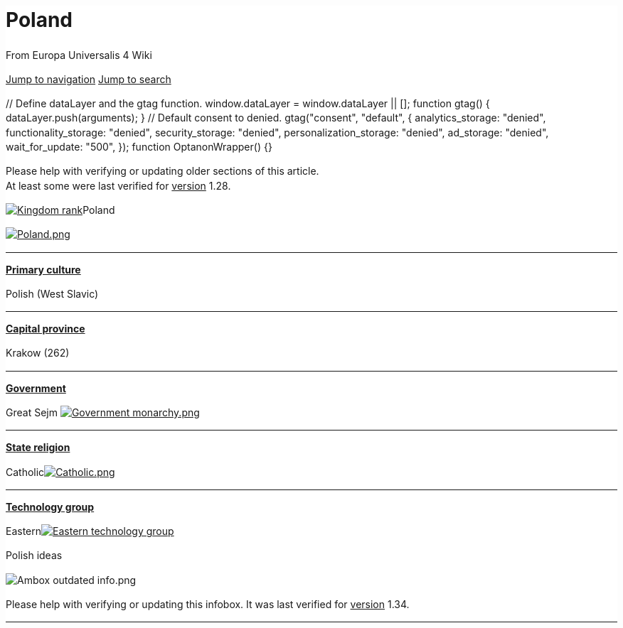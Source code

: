 Poland
======

From Europa Universalis 4 Wiki

[Jump to navigation](#mw-sidebar-button) [Jump to search](#searchInput)

// Define dataLayer and the gtag function. window.dataLayer = window.dataLayer || \[\]; function gtag() { dataLayer.push(arguments); } // Default consent to denied. gtag("consent", "default", { analytics\_storage: "denied", functionality\_storage: "denied", security\_storage: "denied", personalization\_storage: "denied", ad\_storage: "denied", wait\_for\_update: "500", }); function OptanonWrapper() {}

Please help with verifying or updating older sections of this article.  
At least some were last verified for [version](/Europa_Universalis_4_Wiki:Versioning "Europa Universalis 4 Wiki:Versioning") 1.28.

[![Kingdom rank](/images/0/01/Kingdom.png)](/Government_rank "Kingdom rank")Poland

[![Poland.png](/images/thumb/9/99/Poland.png/330px-Poland.png)](/File:Poland.png)

* * *

**[Primary culture](/Culture "Culture")**

Polish (West Slavic)

* * *

**[Capital province](/Capital "Capital")**

Krakow (262)

* * *

**[Government](/Government "Government")**

Great Sejm [![Government monarchy.png](/images/thumb/4/4d/Government_monarchy.png/24px-Government_monarchy.png)](/Monarchy "Monarchy")

* * *

**[State religion](/Religion "Religion")**

Catholic[![Catholic.png](/images/thumb/3/39/Catholic.png/24px-Catholic.png)](/Catholic "Catholic")

* * *

**[Technology group](/Technology_group "Technology group")**

Eastern[![Eastern technology group](/images/thumb/6/6d/Eastern.png/24px-Eastern.png)](/Technology#Groups "Eastern technology group")

Polish ideas

![Ambox outdated info.png](https://central.paradoxwikis.com/images/thumb/6/65/Ambox_outdated_info.png/22px-Ambox_outdated_info.png)

Please help with verifying or updating this infobox. It was last verified for [version](/Europa_Universalis_4_Wiki:Versioning "Europa Universalis 4 Wiki:Versioning") 1.34.

* * *
